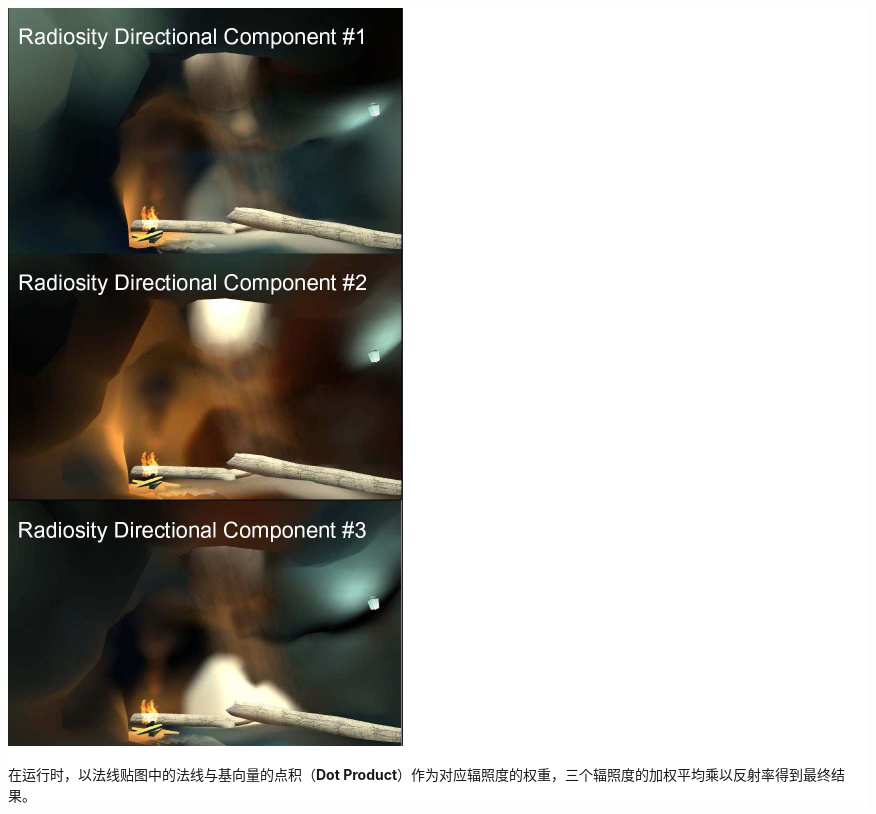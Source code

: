 ![img](Spherical_gaussian.assets/clip_image004.png)  

在运行时，以法线贴图中的法线与基向量的点积（**Dot Product**）作为对应辐照度的权重，三个辐照度的加权平均乘以反射率得到最终结果。 
